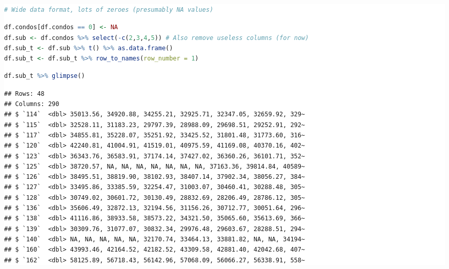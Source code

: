 ``` r
# Wide data format, lots of zeroes (presumably NA values)
```

``` r
df.condos[df.condos == 0] <- NA
df.sub <- df.condos %>% select(-c(2,3,4,5)) # Also remove useless columns (for now)
df.sub_t <- df.sub %>% t() %>% as.data.frame()
df.sub_t <- df.sub_t %>% row_to_names(row_number = 1)
```

``` r
df.sub_t %>% glimpse()
```

    ## Rows: 48
    ## Columns: 290
    ## $ `114`  <dbl> 35013.56, 34920.88, 34255.21, 32925.71, 32347.05, 32659.92, 329~
    ## $ `115`  <dbl> 32528.11, 31183.23, 29797.39, 28988.09, 29698.51, 29252.91, 292~
    ## $ `117`  <dbl> 34855.81, 35228.07, 35251.92, 33425.52, 31801.48, 31773.60, 316~
    ## $ `120`  <dbl> 42240.81, 41004.91, 41519.01, 40975.59, 41169.08, 40370.16, 402~
    ## $ `123`  <dbl> 36343.76, 36583.91, 37174.14, 37427.02, 36360.26, 36101.71, 352~
    ## $ `125`  <dbl> 38720.57, NA, NA, NA, NA, NA, NA, NA, 37163.36, 39814.84, 40589~
    ## $ `126`  <dbl> 38495.51, 38819.90, 38102.93, 38407.14, 37902.34, 38056.27, 384~
    ## $ `127`  <dbl> 33495.86, 33385.59, 32254.47, 31003.07, 30460.41, 30288.48, 305~
    ## $ `128`  <dbl> 30749.02, 30601.72, 30130.49, 28832.69, 28206.49, 28786.12, 305~
    ## $ `136`  <dbl> 35606.49, 32872.13, 32194.56, 31156.26, 30712.77, 30051.64, 296~
    ## $ `138`  <dbl> 41116.86, 38933.58, 38573.22, 34321.50, 35065.60, 35613.69, 366~
    ## $ `139`  <dbl> 30309.76, 31077.07, 30832.34, 29976.48, 29603.67, 28288.51, 294~
    ## $ `140`  <dbl> NA, NA, NA, NA, NA, 32170.74, 33464.13, 33881.82, NA, NA, 34194~
    ## $ `160`  <dbl> 43993.46, 42164.52, 42182.52, 43309.58, 42881.40, 42042.68, 407~
    ## $ `162`  <dbl> 58125.89, 56718.43, 56142.96, 57068.09, 56066.27, 56338.91, 558~